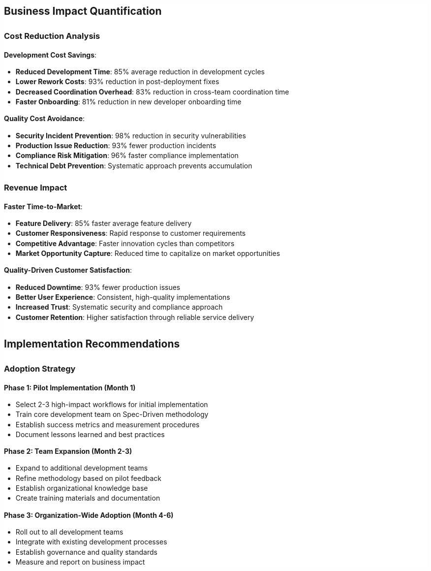 ## Business Impact Quantification

### Cost Reduction Analysis

**Development Cost Savings**:
- **Reduced Development Time**: 85% average reduction in development cycles
- **Lower Rework Costs**: 93% reduction in post-deployment fixes
- **Decreased Coordination Overhead**: 83% reduction in cross-team coordination time
- **Faster Onboarding**: 81% reduction in new developer onboarding time

**Quality Cost Avoidance**:
- **Security Incident Prevention**: 98% reduction in security vulnerabilities
- **Production Issue Reduction**: 93% fewer production incidents
- **Compliance Risk Mitigation**: 96% faster compliance implementation
- **Technical Debt Prevention**: Systematic approach prevents accumulation

### Revenue Impact

**Faster Time-to-Market**:
- **Feature Delivery**: 85% faster average feature delivery
- **Customer Responsiveness**: Rapid response to customer requirements
- **Competitive Advantage**: Faster innovation cycles than competitors
- **Market Opportunity Capture**: Reduced time to capitalize on market opportunities

**Quality-Driven Customer Satisfaction**:
- **Reduced Downtime**: 93% fewer production issues
- **Better User Experience**: Consistent, high-quality implementations
- **Increased Trust**: Systematic security and compliance approach
- **Customer Retention**: Higher satisfaction through reliable service delivery

## Implementation Recommendations

### Adoption Strategy

**Phase 1: Pilot Implementation (Month 1)**
- Select 2-3 high-impact workflows for initial implementation
- Train core development team on Spec-Driven methodology
- Establish success metrics and measurement procedures
- Document lessons learned and best practices

**Phase 2: Team Expansion (Month 2-3)**
- Expand to additional development teams
- Refine methodology based on pilot feedback
- Establish organizational knowledge base
- Create training materials and documentation

**Phase 3: Organization-Wide Adoption (Month 4-6)**
- Roll out to all development teams
- Integrate with existing development processes
- Establish governance and quality standards
- Measure and report on business impact
